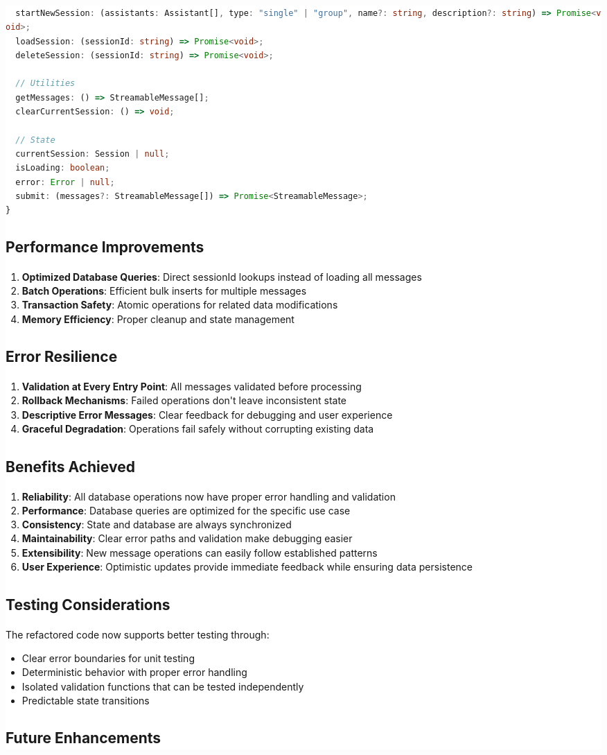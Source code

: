 ```typescript
  startNewSession: (assistants: Assistant[], type: "single" | "group", name?: string, description?: string) => Promise<void>;
  loadSession: (sessionId: string) => Promise<void>;
  deleteSession: (sessionId: string) => Promise<void>;
  
  // Utilities
  getMessages: () => StreamableMessage[];
  clearCurrentSession: () => void;
  
  // State
  currentSession: Session | null;
  isLoading: boolean;
  error: Error | null;
  submit: (messages?: StreamableMessage[]) => Promise<StreamableMessage>;
}
```

## Performance Improvements

1. **Optimized Database Queries**: Direct sessionId lookups instead of loading all messages
2. **Batch Operations**: Efficient bulk inserts for multiple messages
3. **Transaction Safety**: Atomic operations for related data modifications
4. **Memory Efficiency**: Proper cleanup and state management

## Error Resilience

1. **Validation at Every Entry Point**: All messages validated before processing
2. **Rollback Mechanisms**: Failed operations don't leave inconsistent state
3. **Descriptive Error Messages**: Clear feedback for debugging and user experience
4. **Graceful Degradation**: Operations fail safely without corrupting existing data

## Benefits Achieved

1. **Reliability**: All database operations now have proper error handling and validation
2. **Performance**: Database queries are optimized for the specific use case
3. **Consistency**: State and database are always synchronized
4. **Maintainability**: Clear error paths and validation make debugging easier
5. **Extensibility**: New message operations can easily follow established patterns
6. **User Experience**: Optimistic updates provide immediate feedback while ensuring data persistence

## Testing Considerations

The refactored code now supports better testing through:
- Clear error boundaries for unit testing
- Deterministic behavior with proper error handling
- Isolated validation functions that can be tested independently
- Predictable state transitions

## Future Enhancements
